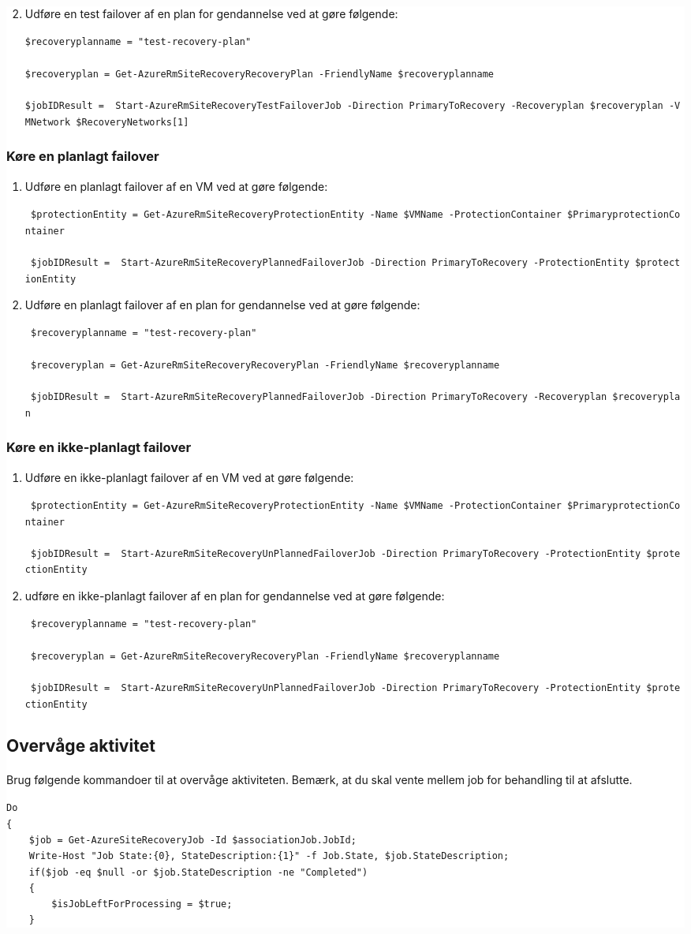 2.  Udføre en test failover af en plan for gendannelse ved at gøre følgende:
    
        $recoveryplanname = "test-recovery-plan"

        $recoveryplan = Get-AzureRmSiteRecoveryRecoveryPlan -FriendlyName $recoveryplanname

        $jobIDResult =  Start-AzureRmSiteRecoveryTestFailoverJob -Direction PrimaryToRecovery -Recoveryplan $recoveryplan -VMNetwork $RecoveryNetworks[1] 

### <a name="run-a-planned-failover"></a>Køre en planlagt failover

1. Udføre en planlagt failover af en VM ved at gøre følgende:
    
        $protectionEntity = Get-AzureRmSiteRecoveryProtectionEntity -Name $VMName -ProtectionContainer $PrimaryprotectionContainer

        $jobIDResult =  Start-AzureRmSiteRecoveryPlannedFailoverJob -Direction PrimaryToRecovery -ProtectionEntity $protectionEntity

2. Udføre en planlagt failover af en plan for gendannelse ved at gøre følgende:
    
        $recoveryplanname = "test-recovery-plan"

        $recoveryplan = Get-AzureRmSiteRecoveryRecoveryPlan -FriendlyName $recoveryplanname

        $jobIDResult =  Start-AzureRmSiteRecoveryPlannedFailoverJob -Direction PrimaryToRecovery -Recoveryplan $recoveryplan

### <a name="run-an-unplanned-failover"></a>Køre en ikke-planlagt failover

1. Udføre en ikke-planlagt failover af en VM ved at gøre følgende:
        
        $protectionEntity = Get-AzureRmSiteRecoveryProtectionEntity -Name $VMName -ProtectionContainer $PrimaryprotectionContainer

        $jobIDResult =  Start-AzureRmSiteRecoveryUnPlannedFailoverJob -Direction PrimaryToRecovery -ProtectionEntity $protectionEntity 

2. udføre en ikke-planlagt failover af en plan for gendannelse ved at gøre følgende:
        
        $recoveryplanname = "test-recovery-plan"

        $recoveryplan = Get-AzureRmSiteRecoveryRecoveryPlan -FriendlyName $recoveryplanname

        $jobIDResult =  Start-AzureRmSiteRecoveryUnPlannedFailoverJob -Direction PrimaryToRecovery -ProtectionEntity $protectionEntity 
    
## <a name=monitor></a>Overvåge aktivitet

Brug følgende kommandoer til at overvåge aktiviteten. Bemærk, at du skal vente mellem job for behandling til at afslutte.

    Do
    {
        $job = Get-AzureSiteRecoveryJob -Id $associationJob.JobId;
        Write-Host "Job State:{0}, StateDescription:{1}" -f Job.State, $job.StateDescription;
        if($job -eq $null -or $job.StateDescription -ne "Completed")
        {
            $isJobLeftForProcessing = $true;
        }

